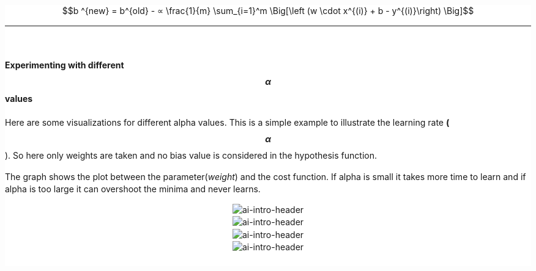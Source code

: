 $$b ^{new} = b^{old} - ∝ \frac{1}{m} \sum_{i=1}^m \Big[\left (w \cdot x^{(i)} + b - y^{(i)}\right) \Big]$$

<hr>
<br>

#### Experimenting with different **$$\alpha$$** values

Here are some visualizations for different alpha values. This is a simple example to illustrate the learning rate **($$\alpha$$**). So here only weights are taken and no bias value is considered in the hypothesis function. 

The graph shows the plot between the parameter(*weight*) and the cost function. If alpha is small it takes more time to learn and if alpha is too large it can overshoot the minima and never learns.

<div>
    <div class="row">
        <div class="col">
            <center>  
                <img class="img-fluid zoomimage-light" src="../assets/images/linear-regression-math/alpha0.003-min.gif"
                    alt="ai-intro-header" width="100%">
                </center>
        </div>
    </div>
</div>
<div>
    <div class="row">
        <div class="col">
            <center>  
                <img class="img-fluid zoomimage-light" src="../assets/images/linear-regression-math/alpha0.03-min.gif"
                    alt="ai-intro-header" width="100%">
                </center>
        </div>
    </div>
</div>
<div>
    <div class="row">
        <div class="col">
            <center>  
                <img class="img-fluid zoomimage-light" src="../assets/images/linear-regression-math/alpha0.2-min.gif"
                    alt="ai-intro-header" width="100%">
                </center>
        </div>
    </div>
</div>
<div>
    <div class="row">
        <div class="col">
            <center>  
                <img class="img-fluid zoomimage-light" src="../assets/images/linear-regression-math/alpha0.3-min.gif"
                    alt="ai-intro-header" width="100%">
                </center>
        </div>
    </div>
</div>
<br>
